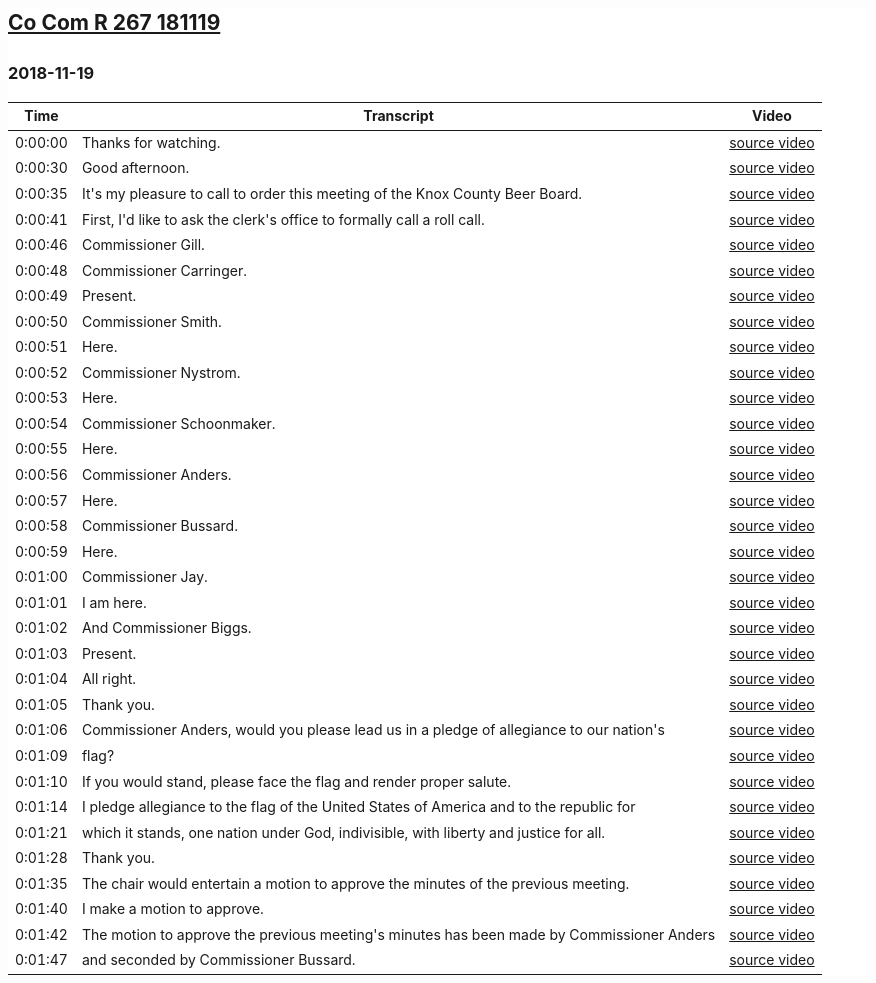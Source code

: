 ## [Co Com R 267 181119](https://archive.org/details/CoComR267181119)
### 2018-11-19
| Time| Transcript| Video|
|---------|----------------------------------------------------------------------------------------------------------------------------------------------------------------------------------------------------------------------------------------------------------------------------------------------------------------------------------------------------------------------------------------------------------------------------------------------------------------|-------------------------------------------------------------------------|
| 0:00:00| Thanks for watching.| [source video](https://archive.org/details/CoComR267181119?start=0)|
| 0:00:30| Good afternoon.| [source video](https://archive.org/details/CoComR267181119?start=30)|
| 0:00:35| It's my pleasure to call to order this meeting of the Knox County Beer Board.| [source video](https://archive.org/details/CoComR267181119?start=35)|
| 0:00:41| First, I'd like to ask the clerk's office to formally call a roll call.| [source video](https://archive.org/details/CoComR267181119?start=41)|
| 0:00:46| Commissioner Gill.| [source video](https://archive.org/details/CoComR267181119?start=46)|
| 0:00:48| Commissioner Carringer.| [source video](https://archive.org/details/CoComR267181119?start=48)|
| 0:00:49| Present.| [source video](https://archive.org/details/CoComR267181119?start=49)|
| 0:00:50| Commissioner Smith.| [source video](https://archive.org/details/CoComR267181119?start=50)|
| 0:00:51| Here.| [source video](https://archive.org/details/CoComR267181119?start=51)|
| 0:00:52| Commissioner Nystrom.| [source video](https://archive.org/details/CoComR267181119?start=52)|
| 0:00:53| Here.| [source video](https://archive.org/details/CoComR267181119?start=53)|
| 0:00:54| Commissioner Schoonmaker.| [source video](https://archive.org/details/CoComR267181119?start=54)|
| 0:00:55| Here.| [source video](https://archive.org/details/CoComR267181119?start=55)|
| 0:00:56| Commissioner Anders.| [source video](https://archive.org/details/CoComR267181119?start=56)|
| 0:00:57| Here.| [source video](https://archive.org/details/CoComR267181119?start=57)|
| 0:00:58| Commissioner Bussard.| [source video](https://archive.org/details/CoComR267181119?start=58)|
| 0:00:59| Here.| [source video](https://archive.org/details/CoComR267181119?start=59)|
| 0:01:00| Commissioner Jay.| [source video](https://archive.org/details/CoComR267181119?start=60)|
| 0:01:01| I am here.| [source video](https://archive.org/details/CoComR267181119?start=61)|
| 0:01:02| And Commissioner Biggs.| [source video](https://archive.org/details/CoComR267181119?start=62)|
| 0:01:03| Present.| [source video](https://archive.org/details/CoComR267181119?start=63)|
| 0:01:04| All right.| [source video](https://archive.org/details/CoComR267181119?start=64)|
| 0:01:05| Thank you.| [source video](https://archive.org/details/CoComR267181119?start=65)|
| 0:01:06| Commissioner Anders, would you please lead us in a pledge of allegiance to our nation's| [source video](https://archive.org/details/CoComR267181119?start=66)|
| 0:01:09| flag?| [source video](https://archive.org/details/CoComR267181119?start=69)|
| 0:01:10| If you would stand, please face the flag and render proper salute.| [source video](https://archive.org/details/CoComR267181119?start=70)|
| 0:01:14| I pledge allegiance to the flag of the United States of America and to the republic for| [source video](https://archive.org/details/CoComR267181119?start=74)|
| 0:01:21| which it stands, one nation under God, indivisible, with liberty and justice for all.| [source video](https://archive.org/details/CoComR267181119?start=81)|
| 0:01:28| Thank you.| [source video](https://archive.org/details/CoComR267181119?start=88)|
| 0:01:35| The chair would entertain a motion to approve the minutes of the previous meeting.| [source video](https://archive.org/details/CoComR267181119?start=95)|
| 0:01:40| I make a motion to approve.| [source video](https://archive.org/details/CoComR267181119?start=100)|
| 0:01:42| The motion to approve the previous meeting's minutes has been made by Commissioner Anders| [source video](https://archive.org/details/CoComR267181119?start=102)|
| 0:01:47| and seconded by Commissioner Bussard.| [source video](https://archive.org/details/CoComR267181119?start=107)|